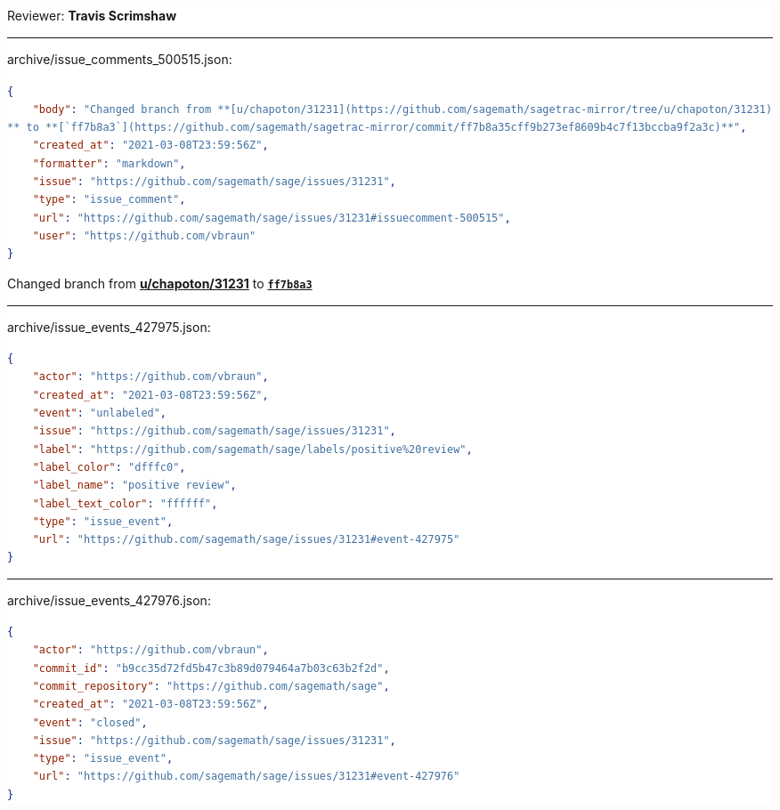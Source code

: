 Reviewer: **Travis Scrimshaw**



---

archive/issue_comments_500515.json:
```json
{
    "body": "Changed branch from **[u/chapoton/31231](https://github.com/sagemath/sagetrac-mirror/tree/u/chapoton/31231)** to **[`ff7b8a3`](https://github.com/sagemath/sagetrac-mirror/commit/ff7b8a35cff9b273ef8609b4c7f13bccba9f2a3c)**",
    "created_at": "2021-03-08T23:59:56Z",
    "formatter": "markdown",
    "issue": "https://github.com/sagemath/sage/issues/31231",
    "type": "issue_comment",
    "url": "https://github.com/sagemath/sage/issues/31231#issuecomment-500515",
    "user": "https://github.com/vbraun"
}
```

Changed branch from **[u/chapoton/31231](https://github.com/sagemath/sagetrac-mirror/tree/u/chapoton/31231)** to **[`ff7b8a3`](https://github.com/sagemath/sagetrac-mirror/commit/ff7b8a35cff9b273ef8609b4c7f13bccba9f2a3c)**



---

archive/issue_events_427975.json:
```json
{
    "actor": "https://github.com/vbraun",
    "created_at": "2021-03-08T23:59:56Z",
    "event": "unlabeled",
    "issue": "https://github.com/sagemath/sage/issues/31231",
    "label": "https://github.com/sagemath/sage/labels/positive%20review",
    "label_color": "dfffc0",
    "label_name": "positive review",
    "label_text_color": "ffffff",
    "type": "issue_event",
    "url": "https://github.com/sagemath/sage/issues/31231#event-427975"
}
```



---

archive/issue_events_427976.json:
```json
{
    "actor": "https://github.com/vbraun",
    "commit_id": "b9cc35d72fd5b47c3b89d079464a7b03c63b2f2d",
    "commit_repository": "https://github.com/sagemath/sage",
    "created_at": "2021-03-08T23:59:56Z",
    "event": "closed",
    "issue": "https://github.com/sagemath/sage/issues/31231",
    "type": "issue_event",
    "url": "https://github.com/sagemath/sage/issues/31231#event-427976"
}
```
